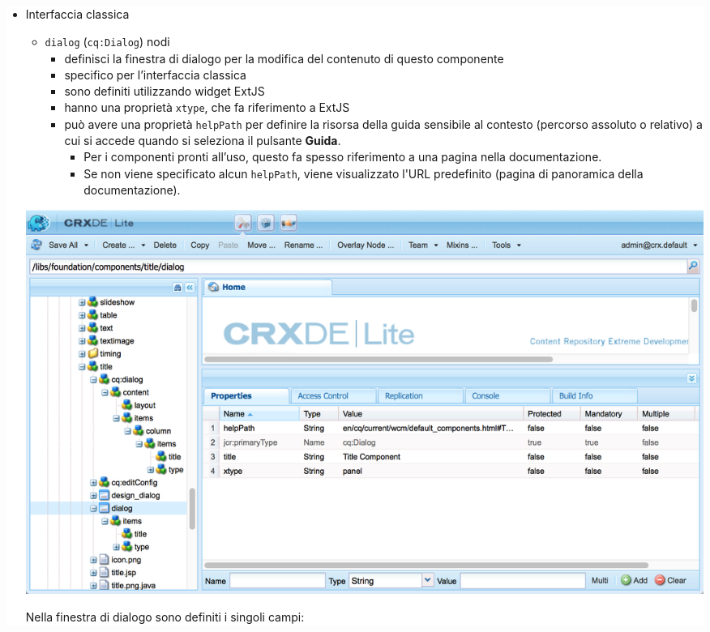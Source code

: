 * Interfaccia classica
   * `dialog` (`cq:Dialog`) nodi
      * definisci la finestra di dialogo per la modifica del contenuto di questo componente
      * specifico per l’interfaccia classica
      * sono definiti utilizzando widget ExtJS
      * hanno una proprietà `xtype`, che fa riferimento a ExtJS
      * può avere una proprietà `helpPath` per definire la risorsa della guida sensibile al contesto (percorso assoluto o relativo) a cui si accede quando si seleziona il pulsante **Guida**.
         * Per i componenti pronti all’uso, questo fa spesso riferimento a una pagina nella documentazione.
         * Se non viene specificato alcun `helpPath`, viene visualizzato l&#39;URL predefinito (pagina di panoramica della documentazione).

  ![chlimage_1-243](assets/chlimage_1-243.png)

  Nella finestra di dialogo sono definiti i singoli campi:
